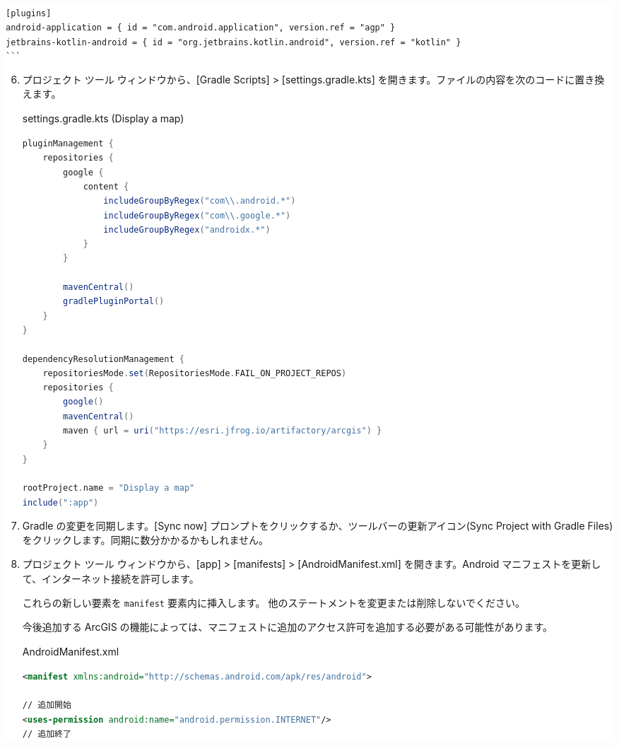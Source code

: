     [plugins]
    android-application = { id = "com.android.application", version.ref = "agp" }
    jetbrains-kotlin-android = { id = "org.jetbrains.kotlin.android", version.ref = "kotlin" }
    ```


6. プロジェクト ツール ウィンドウから、[Gradle Scripts] > [settings.gradle.kts] を開きます。ファイルの内容を次のコードに置き換えます。

    settings.gradle.kts (Display a map)

    ```gradle
    pluginManagement {
        repositories {
            google {
                content {
                    includeGroupByRegex("com\\.android.*")
                    includeGroupByRegex("com\\.google.*")
                    includeGroupByRegex("androidx.*")
                }
            }

            mavenCentral()
            gradlePluginPortal()
        }
    }

    dependencyResolutionManagement {
        repositoriesMode.set(RepositoriesMode.FAIL_ON_PROJECT_REPOS)
        repositories {
            google()
            mavenCentral()
            maven { url = uri("https://esri.jfrog.io/artifactory/arcgis") }
        }
    }

    rootProject.name = "Display a map"
    include(":app")
    ```

7. Gradle の変更を同期します。[Sync now] プロンプトをクリックするか、ツールバーの更新アイコン(Sync Project with Gradle Files)をクリックします。同期に数分かかるかもしれません。 

8. プロジェクト ツール ウィンドウから、[app] > [manifests] > [AndroidManifest.xml] を開きます。Android マニフェストを更新して、インターネット接続を許可します。

    これらの新しい要素を `manifest` 要素内に挿入します。 他のステートメントを変更または削除しないでください。

    今後追加する ArcGIS の機能によっては、マニフェストに追加のアクセス許可を追加する必要がある可能性があります。

    AndroidManifest.xml

    ```xml
    <manifest xmlns:android="http://schemas.android.com/apk/res/android">

    // 追加開始
    <uses-permission android:name="android.permission.INTERNET"/>
    // 追加終了
    ```
